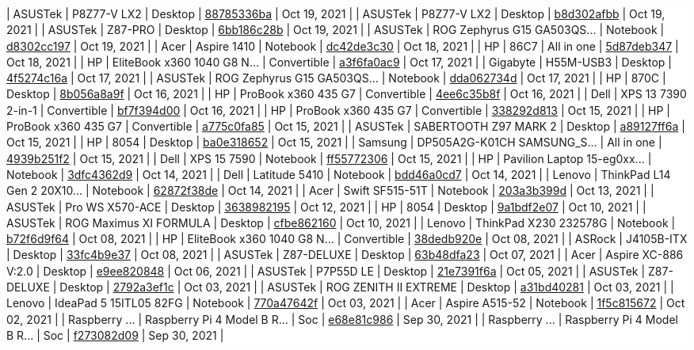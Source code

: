 | ASUSTek       | P8Z77-V LX2                 | Desktop     | [88785336ba](https://linux-hardware.org/?probe=88785336ba) | Oct 19, 2021 |
| ASUSTek       | P8Z77-V LX2                 | Desktop     | [b8d302afbb](https://linux-hardware.org/?probe=b8d302afbb) | Oct 19, 2021 |
| ASUSTek       | Z87-PRO                     | Desktop     | [6bb186c28b](https://linux-hardware.org/?probe=6bb186c28b) | Oct 19, 2021 |
| ASUSTek       | ROG Zephyrus G15 GA503QS... | Notebook    | [d8302cc197](https://linux-hardware.org/?probe=d8302cc197) | Oct 19, 2021 |
| Acer          | Aspire 1410                 | Notebook    | [dc42de3c30](https://linux-hardware.org/?probe=dc42de3c30) | Oct 18, 2021 |
| HP            | 86C7                        | All in one  | [5d87deb347](https://linux-hardware.org/?probe=5d87deb347) | Oct 18, 2021 |
| HP            | EliteBook x360 1040 G8 N... | Convertible | [a3f6fa0ac9](https://linux-hardware.org/?probe=a3f6fa0ac9) | Oct 17, 2021 |
| Gigabyte      | H55M-USB3                   | Desktop     | [4f5274c16a](https://linux-hardware.org/?probe=4f5274c16a) | Oct 17, 2021 |
| ASUSTek       | ROG Zephyrus G15 GA503QS... | Notebook    | [dda062734d](https://linux-hardware.org/?probe=dda062734d) | Oct 17, 2021 |
| HP            | 870C                        | Desktop     | [8b056a8a9f](https://linux-hardware.org/?probe=8b056a8a9f) | Oct 16, 2021 |
| HP            | ProBook x360 435 G7         | Convertible | [4ee6c35b8f](https://linux-hardware.org/?probe=4ee6c35b8f) | Oct 16, 2021 |
| Dell          | XPS 13 7390 2-in-1          | Convertible | [bf7f394d00](https://linux-hardware.org/?probe=bf7f394d00) | Oct 16, 2021 |
| HP            | ProBook x360 435 G7         | Convertible | [338292d813](https://linux-hardware.org/?probe=338292d813) | Oct 15, 2021 |
| HP            | ProBook x360 435 G7         | Convertible | [a775c0fa85](https://linux-hardware.org/?probe=a775c0fa85) | Oct 15, 2021 |
| ASUSTek       | SABERTOOTH Z97 MARK 2       | Desktop     | [a89127ff6a](https://linux-hardware.org/?probe=a89127ff6a) | Oct 15, 2021 |
| HP            | 8054                        | Desktop     | [ba0e318652](https://linux-hardware.org/?probe=ba0e318652) | Oct 15, 2021 |
| Samsung       | DP505A2G-K01CH SAMSUNG_S... | All in one  | [4939b251f2](https://linux-hardware.org/?probe=4939b251f2) | Oct 15, 2021 |
| Dell          | XPS 15 7590                 | Notebook    | [ff55772306](https://linux-hardware.org/?probe=ff55772306) | Oct 15, 2021 |
| HP            | Pavilion Laptop 15-eg0xx... | Notebook    | [3dfc4362d9](https://linux-hardware.org/?probe=3dfc4362d9) | Oct 14, 2021 |
| Dell          | Latitude 5410               | Notebook    | [bdd46a0cd7](https://linux-hardware.org/?probe=bdd46a0cd7) | Oct 14, 2021 |
| Lenovo        | ThinkPad L14 Gen 2 20X10... | Notebook    | [62872f38de](https://linux-hardware.org/?probe=62872f38de) | Oct 14, 2021 |
| Acer          | Swift SF515-51T             | Notebook    | [203a3b399d](https://linux-hardware.org/?probe=203a3b399d) | Oct 13, 2021 |
| ASUSTek       | Pro WS X570-ACE             | Desktop     | [3638982195](https://linux-hardware.org/?probe=3638982195) | Oct 12, 2021 |
| HP            | 8054                        | Desktop     | [9a1bdf2e07](https://linux-hardware.org/?probe=9a1bdf2e07) | Oct 10, 2021 |
| ASUSTek       | ROG Maximus XI FORMULA      | Desktop     | [cfbe862160](https://linux-hardware.org/?probe=cfbe862160) | Oct 10, 2021 |
| Lenovo        | ThinkPad X230 232578G       | Notebook    | [b72f6d9f64](https://linux-hardware.org/?probe=b72f6d9f64) | Oct 08, 2021 |
| HP            | EliteBook x360 1040 G8 N... | Convertible | [38dedb920e](https://linux-hardware.org/?probe=38dedb920e) | Oct 08, 2021 |
| ASRock        | J4105B-ITX                  | Desktop     | [33fc4b9e37](https://linux-hardware.org/?probe=33fc4b9e37) | Oct 08, 2021 |
| ASUSTek       | Z87-DELUXE                  | Desktop     | [63b48dfa23](https://linux-hardware.org/?probe=63b48dfa23) | Oct 07, 2021 |
| Acer          | Aspire XC-886 V:2.0         | Desktop     | [e9ee820848](https://linux-hardware.org/?probe=e9ee820848) | Oct 06, 2021 |
| ASUSTek       | P7P55D LE                   | Desktop     | [21e7391f6a](https://linux-hardware.org/?probe=21e7391f6a) | Oct 05, 2021 |
| ASUSTek       | Z87-DELUXE                  | Desktop     | [2792a3ef1c](https://linux-hardware.org/?probe=2792a3ef1c) | Oct 03, 2021 |
| ASUSTek       | ROG ZENITH II EXTREME       | Desktop     | [a31bd40281](https://linux-hardware.org/?probe=a31bd40281) | Oct 03, 2021 |
| Lenovo        | IdeaPad 5 15ITL05 82FG      | Notebook    | [770a47642f](https://linux-hardware.org/?probe=770a47642f) | Oct 03, 2021 |
| Acer          | Aspire A515-52              | Notebook    | [1f5c815672](https://linux-hardware.org/?probe=1f5c815672) | Oct 02, 2021 |
| Raspberry ... | Raspberry Pi 4 Model B R... | Soc         | [e68e81c986](https://linux-hardware.org/?probe=e68e81c986) | Sep 30, 2021 |
| Raspberry ... | Raspberry Pi 4 Model B R... | Soc         | [f273082d09](https://linux-hardware.org/?probe=f273082d09) | Sep 30, 2021 |